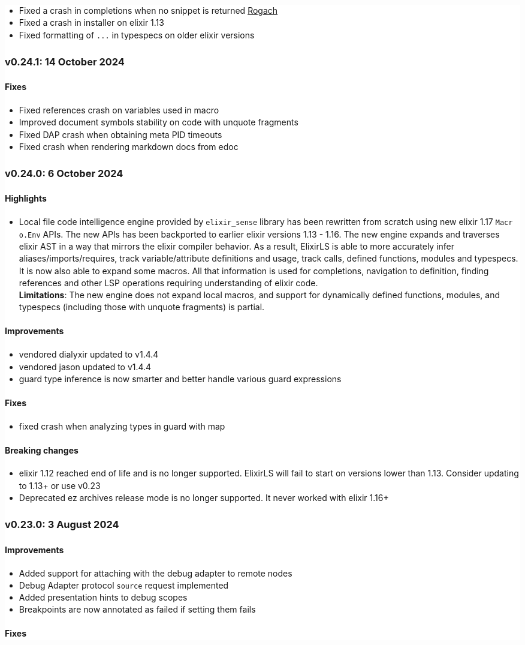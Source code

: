 - Fixed a crash in completions when no snippet is returned [Rogach](https://github.com/Rogach)
- Fixed a crash in installer on elixir 1.13
- Fixed formatting of `...` in typespecs on older elixir versions

### v0.24.1: 14 October 2024

#### Fixes

- Fixed references crash on variables used in macro
- Improved document symbols stability on code with unquote fragments
- Fixed DAP crash when obtaining meta PID timeouts
- Fixed crash when rendering markdown docs from edoc

### v0.24.0: 6 October 2024

#### Highlights

- Local file code intelligence engine provided by `elixir_sense` library has been rewritten from scratch using new elixir 1.17 `Macro.Env` APIs. The new APIs has been backported to earlier elixir versions 1.13 - 1.16. The new engine expands and traverses elixir AST in a way that mirrors the elixir compiler behavior. As a result, ElixirLS is able to more accurately infer aliases/imports/requires, track variable/attribute definitions and usage, track calls, defined functions, modules and typespecs. It is now also able to expand some macros. All that information is used for completions, navigation to definition, finding references and other LSP operations requiring understanding of elixir code.  
**Limitations**: The new engine does not expand local macros, and support for dynamically defined functions, modules, and typespecs (including those with unquote fragments) is partial.

#### Improvements

- vendored dialyxir updated to v1.4.4
- vendored jason updated to v1.4.4
- guard type inference is now smarter and better handle various guard expressions

#### Fixes

- fixed crash when analyzing types in guard with map

#### Breaking changes

- elixir 1.12 reached end of life and is no longer supported. ElixirLS will fail to start on versions lower than 1.13. Consider updating to 1.13+ or use v0.23
- Deprecated ez archives release mode is no longer supported. It never worked with elixir 1.16+

### v0.23.0: 3 August 2024

#### Improvements

- Added support for attaching with the debug adapter to remote nodes
- Debug Adapter protocol `source` request implemented
- Added presentation hints to debug scopes
- Breakpoints are now annotated as failed if setting them fails

#### Fixes
